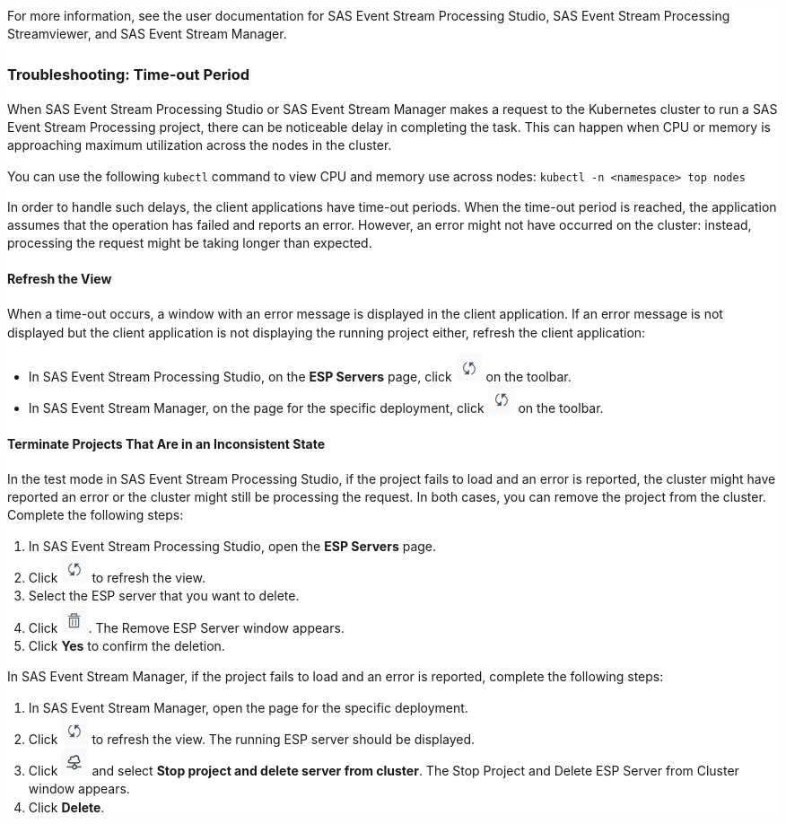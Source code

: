 For more information, see the user documentation for SAS Event Stream Processing Studio, SAS Event Stream Processing Streamviewer, and SAS Event Stream Manager.

### Troubleshooting: Time-out Period

When SAS Event Stream Processing Studio or SAS Event Stream Manager makes a request to the Kubernetes cluster to run a SAS Event Stream Processing project, there can be noticeable delay in completing the task. This can happen when CPU or memory is approaching maximum utilization across the nodes in the cluster. 

You can use the following `kubectl` command to view CPU and memory use across nodes:
`kubectl -n <namespace> top nodes`

In order to handle such delays, the client applications have time-out periods. When the time-out period is reached, the application assumes that the operation has failed and reports an error. However, an error might not have occurred on the cluster: instead, processing the request might be taking longer than expected.

#### Refresh the View

When a time-out occurs, a window with an error message is displayed in the client application. If an error message is not displayed but the client application is not displaying the running project either, refresh the client application: 

- In SAS Event Stream Processing Studio, on the **ESP Servers** page, click ![Refresh list](images/button-refresh.png "Refresh list") on the toolbar. 
- In SAS Event Stream Manager, on the page for the specific deployment, click ![Refresh list](images/button-refresh.png "Refresh list") on the toolbar.

#### Terminate Projects That Are in an Inconsistent State 

In the test mode in SAS Event Stream Processing Studio, if the project fails to load and an error is reported, the cluster might have reported an error or the cluster might still be processing the request. In both cases, you can remove the project from the cluster. Complete the following steps:

1.  In SAS Event Stream Processing Studio, open the **ESP Servers** page.
2.  Click ![Refresh list](images/button-refresh.png "Refresh list") to refresh the view.
3.  Select the ESP server that you want to delete.
4.  Click ![Delete ESP server](images/button-delete.png "Delete ESP server"). The Remove ESP Server window appears.
5.  Click **Yes** to confirm the deletion.

In SAS Event Stream Manager, if the project fails to load and an error is reported, complete the following steps:

1.  In SAS Event Stream Manager, open the page for the specific deployment.
2.  Click ![Refresh list](images/button-refresh.png "Refresh list") to refresh the view. The running ESP server should be displayed.
2.  Click ![Start or stop project in cluster](images/button-cloud.png "Start or stop project in cluster") and select **Stop project and delete server from cluster**. The Stop Project and Delete ESP Server from Cluster window appears.
3.  Click **Delete**.
